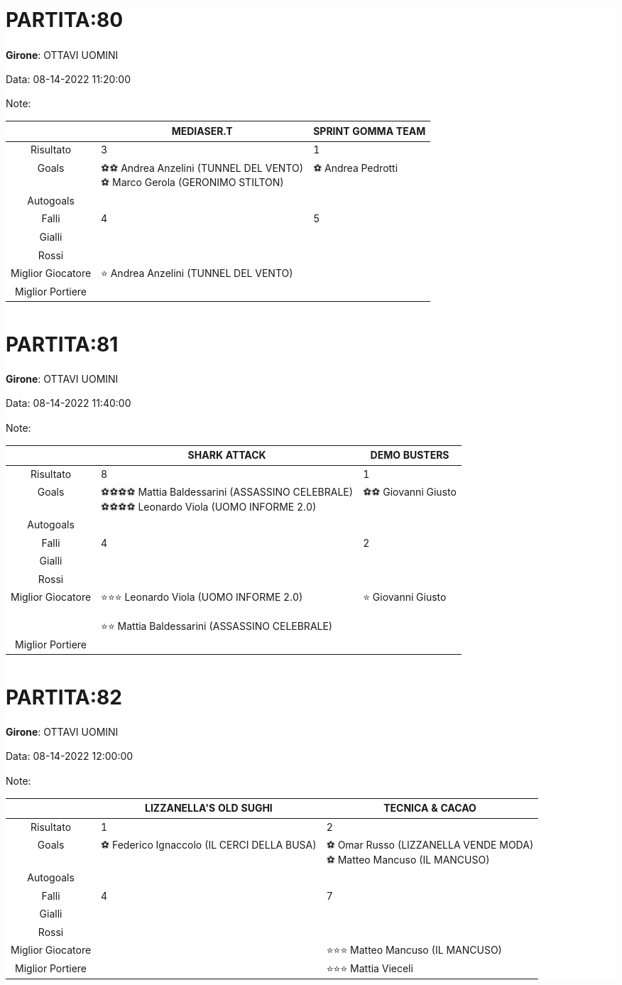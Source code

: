 
# PARTITA:80
**Girone**: OTTAVI UOMINI

Data: 08-14-2022 11:20:00

Note: 

| | MEDIASER.T | SPRINT GOMMA TEAM |
|:-----:|-----|-----|
Risultato|3|1
Goals|⚽⚽ Andrea Anzelini (TUNNEL DEL VENTO)<br/>⚽ Marco Gerola (GERONIMO STILTON)|⚽ Andrea Pedrotti
Autogoals||
Falli|4|5
Gialli||
Rossi||
Miglior Giocatore| ⭐ Andrea Anzelini (TUNNEL DEL VENTO)<br/>| 
Miglior Portiere| | 


# PARTITA:81
**Girone**: OTTAVI UOMINI

Data: 08-14-2022 11:40:00

Note: 

| | SHARK ATTACK | DEMO BUSTERS |
|:-----:|-----|-----|
Risultato|8|1
Goals|⚽⚽⚽⚽ Mattia Baldessarini (ASSASSINO CELEBRALE)<br/>⚽⚽⚽⚽ Leonardo Viola (UOMO INFORME 2.0)|⚽⚽ Giovanni Giusto
Autogoals||
Falli|4|2
Gialli||
Rossi||
Miglior Giocatore| ⭐⭐⭐ Leonardo Viola (UOMO INFORME 2.0)<br/><br/>⭐⭐ Mattia Baldessarini (ASSASSINO CELEBRALE)<br/>| ⭐ Giovanni Giusto<br/>
Miglior Portiere| | 


# PARTITA:82
**Girone**: OTTAVI UOMINI

Data: 08-14-2022 12:00:00

Note: 

| | LIZZANELLA'S OLD SUGHI | TECNICA & CACAO |
|:-----:|-----|-----|
Risultato|1|2
Goals|⚽ Federico Ignaccolo (IL CERCI DELLA BUSA)|⚽ Omar Russo (LIZZANELLA VENDE MODA)<br/>⚽ Matteo Mancuso (IL MANCUSO)
Autogoals||
Falli|4|7
Gialli||
Rossi||
Miglior Giocatore| | ⭐⭐⭐ Matteo Mancuso (IL MANCUSO)<br/>
Miglior Portiere| | ⭐⭐⭐ Mattia Vieceli<br/>

